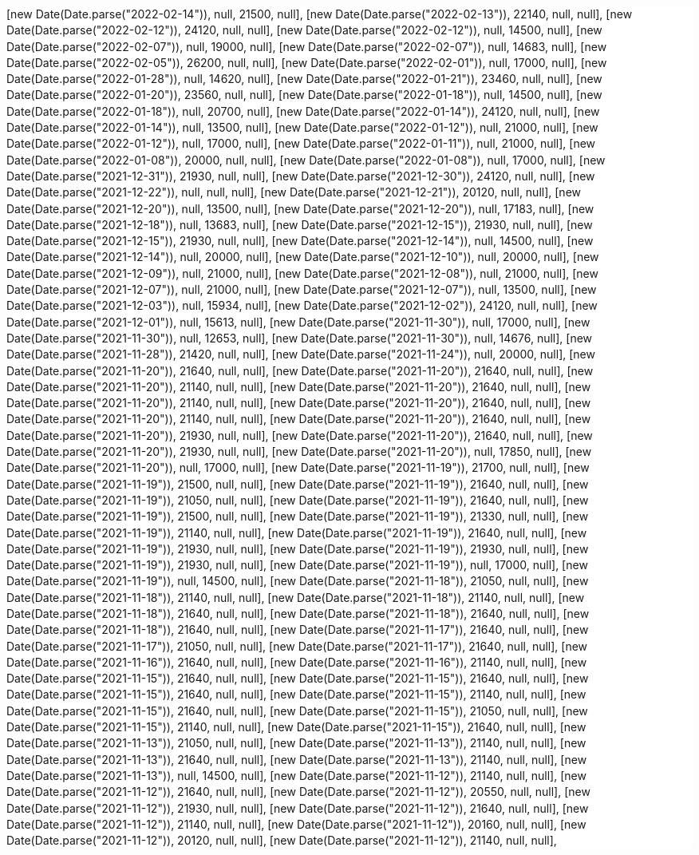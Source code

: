[new Date(Date.parse("2022-02-14")), null, 21500, null], [new Date(Date.parse("2022-02-13")), 22140, null, null], [new Date(Date.parse("2022-02-12")), 24120, null, null], [new Date(Date.parse("2022-02-12")), null, 14500, null], [new Date(Date.parse("2022-02-07")), null, 19000, null], [new Date(Date.parse("2022-02-07")), null, 14683, null], [new Date(Date.parse("2022-02-05")), 26200, null, null], [new Date(Date.parse("2022-02-01")), null, 17000, null], [new Date(Date.parse("2022-01-28")), null, 14620, null], [new Date(Date.parse("2022-01-21")), 23460, null, null], [new Date(Date.parse("2022-01-20")), 23560, null, null], [new Date(Date.parse("2022-01-18")), null, 14500, null], [new Date(Date.parse("2022-01-18")), null, 20700, null], [new Date(Date.parse("2022-01-14")), 24120, null, null], [new Date(Date.parse("2022-01-14")), null, 13500, null], [new Date(Date.parse("2022-01-12")), null, 21000, null], [new Date(Date.parse("2022-01-12")), null, 17000, null], [new Date(Date.parse("2022-01-11")), null, 21000, null], [new Date(Date.parse("2022-01-08")), 20000, null, null], [new Date(Date.parse("2022-01-08")), null, 17000, null], [new Date(Date.parse("2021-12-31")), 21930, null, null], [new Date(Date.parse("2021-12-30")), 24120, null, null], [new Date(Date.parse("2021-12-22")), null, null, null], [new Date(Date.parse("2021-12-21")), 20120, null, null], [new Date(Date.parse("2021-12-20")), null, 13500, null], [new Date(Date.parse("2021-12-20")), null, 17183, null], [new Date(Date.parse("2021-12-18")), null, 13683, null], [new Date(Date.parse("2021-12-15")), 21930, null, null], [new Date(Date.parse("2021-12-15")), 21930, null, null], [new Date(Date.parse("2021-12-14")), null, 14500, null], [new Date(Date.parse("2021-12-14")), null, 20000, null], [new Date(Date.parse("2021-12-10")), null, 20000, null], [new Date(Date.parse("2021-12-09")), null, 21000, null], [new Date(Date.parse("2021-12-08")), null, 21000, null], [new Date(Date.parse("2021-12-07")), null, 21000, null], [new Date(Date.parse("2021-12-07")), null, 13500, null], [new Date(Date.parse("2021-12-03")), null, 15934, null], [new Date(Date.parse("2021-12-02")), 24120, null, null], [new Date(Date.parse("2021-12-01")), null, 15613, null], [new Date(Date.parse("2021-11-30")), null, 17000, null], [new Date(Date.parse("2021-11-30")), null, 12653, null], [new Date(Date.parse("2021-11-30")), null, 14676, null], [new Date(Date.parse("2021-11-28")), 21420, null, null], [new Date(Date.parse("2021-11-24")), null, 20000, null], [new Date(Date.parse("2021-11-20")), 21640, null, null], [new Date(Date.parse("2021-11-20")), 21640, null, null], [new Date(Date.parse("2021-11-20")), 21140, null, null], [new Date(Date.parse("2021-11-20")), 21640, null, null], [new Date(Date.parse("2021-11-20")), 21140, null, null], [new Date(Date.parse("2021-11-20")), 21640, null, null], [new Date(Date.parse("2021-11-20")), 21140, null, null], [new Date(Date.parse("2021-11-20")), 21640, null, null], [new Date(Date.parse("2021-11-20")), 21930, null, null], [new Date(Date.parse("2021-11-20")), 21640, null, null], [new Date(Date.parse("2021-11-20")), 21930, null, null], [new Date(Date.parse("2021-11-20")), null, 17850, null], [new Date(Date.parse("2021-11-20")), null, 17000, null], [new Date(Date.parse("2021-11-19")), 21700, null, null], [new Date(Date.parse("2021-11-19")), 21500, null, null], [new Date(Date.parse("2021-11-19")), 21640, null, null], [new Date(Date.parse("2021-11-19")), 21050, null, null], [new Date(Date.parse("2021-11-19")), 21640, null, null], [new Date(Date.parse("2021-11-19")), 21500, null, null], [new Date(Date.parse("2021-11-19")), 21330, null, null], [new Date(Date.parse("2021-11-19")), 21140, null, null], [new Date(Date.parse("2021-11-19")), 21640, null, null], [new Date(Date.parse("2021-11-19")), 21930, null, null], [new Date(Date.parse("2021-11-19")), 21930, null, null], [new Date(Date.parse("2021-11-19")), 21930, null, null], [new Date(Date.parse("2021-11-19")), null, 17000, null], [new Date(Date.parse("2021-11-19")), null, 14500, null], [new Date(Date.parse("2021-11-18")), 21050, null, null], [new Date(Date.parse("2021-11-18")), 21140, null, null], [new Date(Date.parse("2021-11-18")), 21140, null, null], [new Date(Date.parse("2021-11-18")), 21640, null, null], [new Date(Date.parse("2021-11-18")), 21640, null, null], [new Date(Date.parse("2021-11-18")), 21640, null, null], [new Date(Date.parse("2021-11-17")), 21640, null, null], [new Date(Date.parse("2021-11-17")), 21050, null, null], [new Date(Date.parse("2021-11-17")), 21640, null, null], [new Date(Date.parse("2021-11-16")), 21640, null, null], [new Date(Date.parse("2021-11-16")), 21140, null, null], [new Date(Date.parse("2021-11-15")), 21640, null, null], [new Date(Date.parse("2021-11-15")), 21640, null, null], [new Date(Date.parse("2021-11-15")), 21640, null, null], [new Date(Date.parse("2021-11-15")), 21140, null, null], [new Date(Date.parse("2021-11-15")), 21640, null, null], [new Date(Date.parse("2021-11-15")), 21050, null, null], [new Date(Date.parse("2021-11-15")), 21140, null, null], [new Date(Date.parse("2021-11-15")), 21640, null, null], [new Date(Date.parse("2021-11-13")), 21050, null, null], [new Date(Date.parse("2021-11-13")), 21140, null, null], [new Date(Date.parse("2021-11-13")), 21640, null, null], [new Date(Date.parse("2021-11-13")), 21140, null, null], [new Date(Date.parse("2021-11-13")), null, 14500, null], [new Date(Date.parse("2021-11-12")), 21140, null, null], [new Date(Date.parse("2021-11-12")), 21640, null, null], [new Date(Date.parse("2021-11-12")), 20550, null, null], [new Date(Date.parse("2021-11-12")), 21930, null, null], [new Date(Date.parse("2021-11-12")), 21640, null, null], [new Date(Date.parse("2021-11-12")), 21140, null, null], [new Date(Date.parse("2021-11-12")), 20160, null, null], [new Date(Date.parse("2021-11-12")), 20120, null, null], [new Date(Date.parse("2021-11-12")), 21140, null, null],